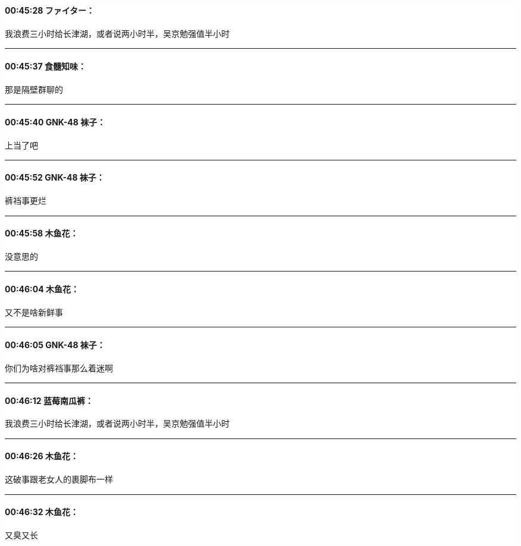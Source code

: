 #### 00:45:28  ファイター：

我浪费三小时给长津湖，或者说两小时半，吴京勉强值半小时

*****

#### 00:45:37  食髓知味：

那是隔壁群聊的

*****

#### 00:45:40  GNK-48 袜子：

上当了吧

*****

#### 00:45:52  GNK-48 袜子：

裤裆事更烂

*****

#### 00:45:58  木鱼花：

没意思的

*****

#### 00:46:04  木鱼花：

又不是啥新鲜事

*****

#### 00:46:05  GNK-48 袜子：

你们为啥对裤裆事那么着迷啊

*****

#### 00:46:12  蓝莓南瓜裤：

我浪费三小时给长津湖，或者说两小时半，吴京勉强值半小时

*****

#### 00:46:26  木鱼花：

这破事跟老女人的裹脚布一样

*****

#### 00:46:32  木鱼花：

又臭又长
